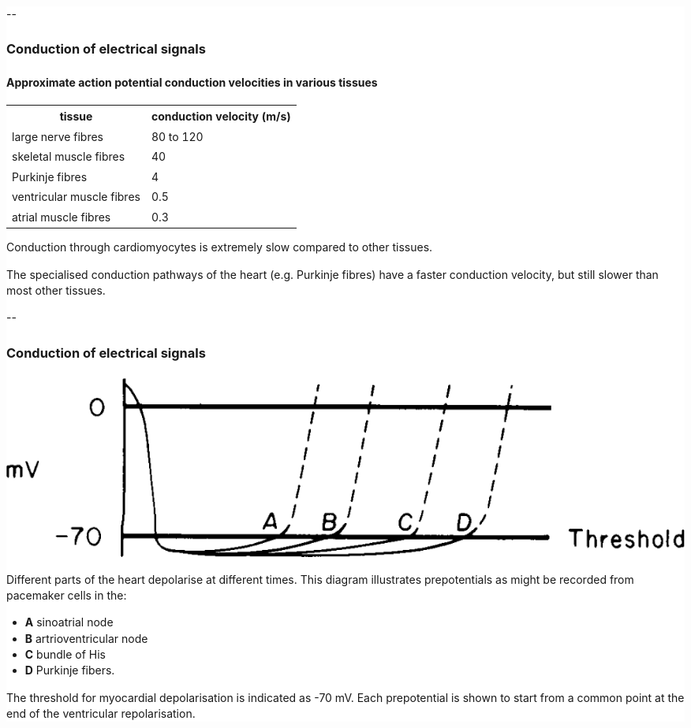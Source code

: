 --

### Conduction of electrical signals
#### Approximate action potential conduction velocities in various tissues
<table>
  <tr>
    <th> tissue </th>
    <th> conduction velocity (m/s)</th>
  </tr><tr>
    <td> large nerve fibres        </td>
    <td> 80 to 120</td>
  </tr><tr>
    <td> skeletal muscle fibres    </td>
    <td> 40</td>
  </tr><tr>
    <td> Purkinje fibres           </td>
    <td> 4  </td>
  </tr><tr>
    <td> ventricular muscle fibres </td>
    <td> 0.5</td>
  </tr><tr>
    <td> atrial muscle fibres      </td>
    <td> 0.3</td>
  </tr>
</table>
<p>Conduction through cardiomyocytes is extremely slow compared to other tissues.</p>
<p>The specialised conduction pathways of the heart (e.g. Purkinje fibres) have a faster conduction velocity, but still slower than most other tissues.
</p>

--

### Conduction of electrical signals
####

<div class='media'>
  <div class='picture'>
    <img src='images/CardiacDepolarisation.png' width='100%'>
  </div>
  <div class='description'>
    <p>Different parts of the heart depolarise at different times. This diagram illustrates prepotentials as might be recorded from pacemaker cells in the:</p>
    <ul>
      <li> <b>A</b> sinoatrial node</li>
      <li> <b>B</b> artrioventricular node</li>
      <li> <b>C</b> bundle of His</li>
      <li> <b>D</b> Purkinje fibers.</li>
    </ul>
  <p>The threshold for myocardial depolarisation is indicated as -70 mV.  Each prepotential is shown to start from a common point at the end of the ventricular repolarisation.</p>
  </div>